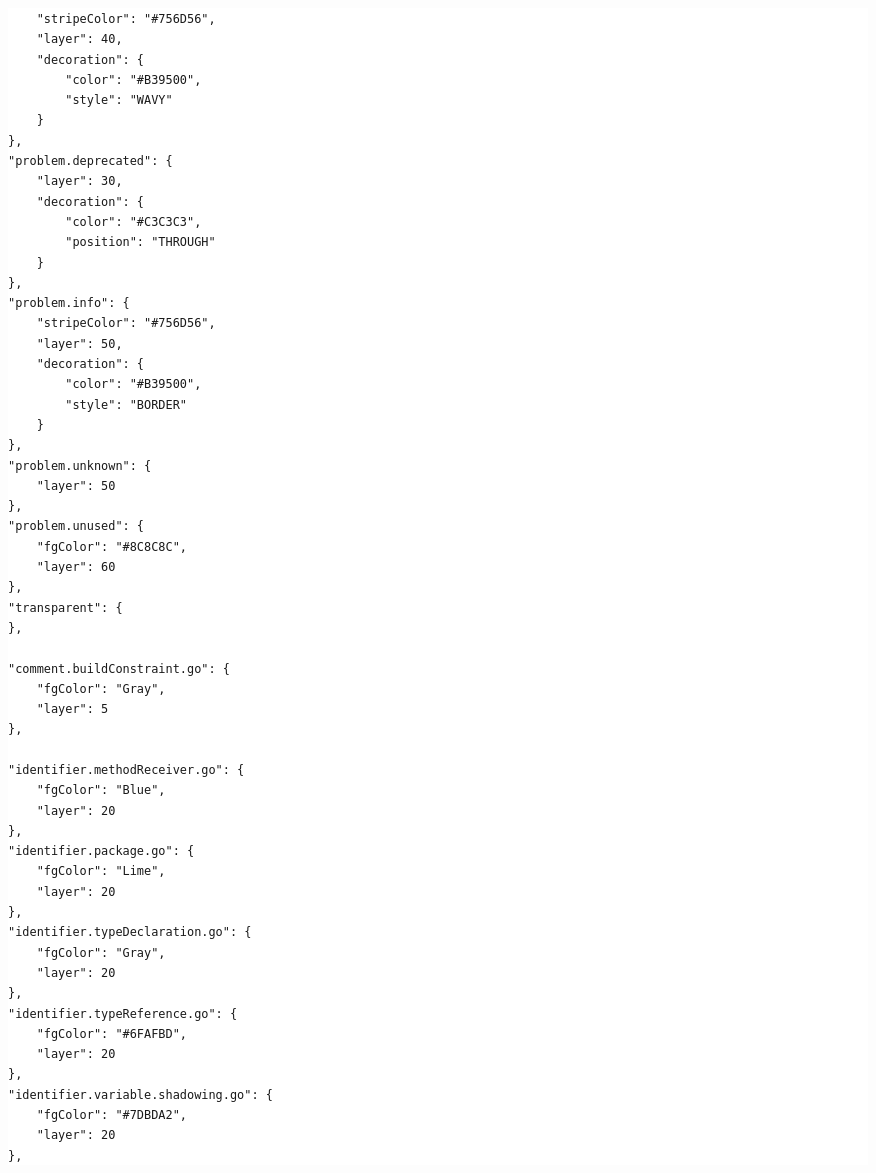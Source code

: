         "stripeColor": "#756D56",
        "layer": 40,
        "decoration": {
            "color": "#B39500",
            "style": "WAVY"
        }
    },
    "problem.deprecated": {
        "layer": 30,
        "decoration": {
            "color": "#C3C3C3",
            "position": "THROUGH"
        }
    },
    "problem.info": {
        "stripeColor": "#756D56",
        "layer": 50,
        "decoration": {
            "color": "#B39500",
            "style": "BORDER"
        }
    },
    "problem.unknown": {
        "layer": 50
    },
    "problem.unused": {
        "fgColor": "#8C8C8C",
        "layer": 60
    },
    "transparent": {
    },

    "comment.buildConstraint.go": {
        "fgColor": "Gray",
        "layer": 5
    },

    "identifier.methodReceiver.go": {
        "fgColor": "Blue",
        "layer": 20
    },
    "identifier.package.go": {
        "fgColor": "Lime",
        "layer": 20
    },
    "identifier.typeDeclaration.go": {
        "fgColor": "Gray",
        "layer": 20
    },
    "identifier.typeReference.go": {
        "fgColor": "#6FAFBD",
        "layer": 20
    },
    "identifier.variable.shadowing.go": {
        "fgColor": "#7DBDA2",
        "layer": 20
    },
